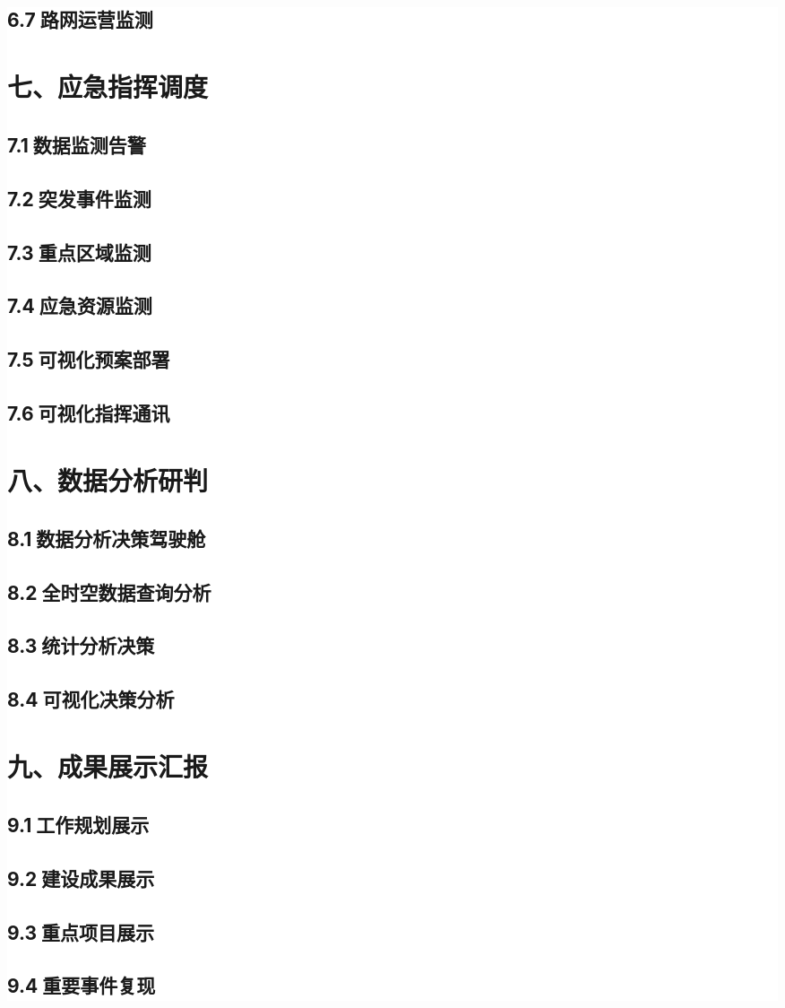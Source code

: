 ## 6.7 路网运营监测

# 七、应急指挥调度

## 7.1 数据监测告警

## 7.2 突发事件监测

## 7.3 重点区域监测

## 7.4 应急资源监测

## 7.5 可视化预案部署

## 7.6 可视化指挥通讯

# 八、数据分析研判

## 8.1 数据分析决策驾驶舱

## 8.2 全时空数据查询分析

## 8.3 统计分析决策

## 8.4 可视化决策分析

# 九、成果展示汇报

## 9.1 工作规划展示

## 9.2 建设成果展示

## 9.3 重点项目展示

## 9.4 重要事件复现
